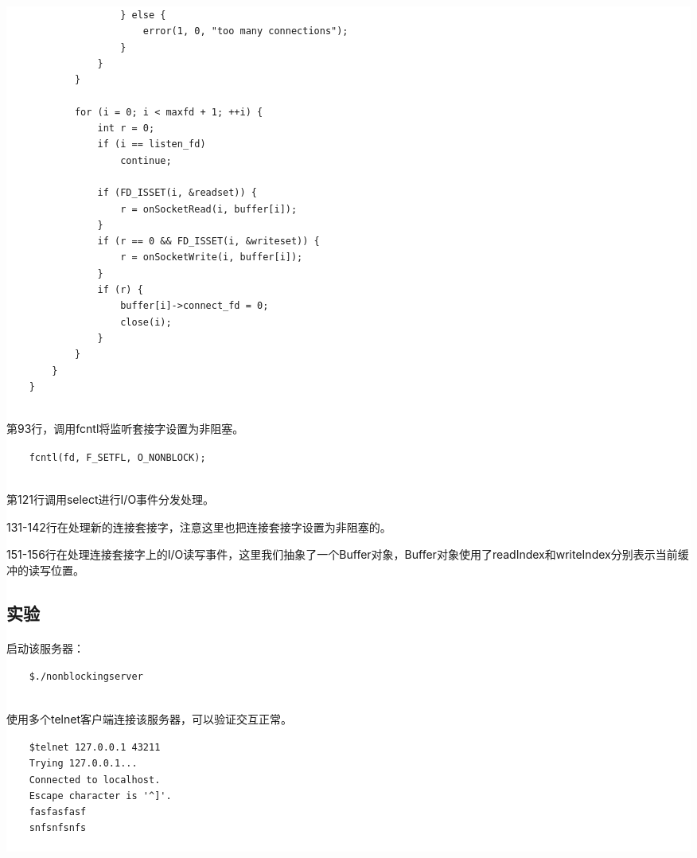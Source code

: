 ```
                    } else {
                        error(1, 0, "too many connections");
                    }
                }
            }
    
            for (i = 0; i < maxfd + 1; ++i) {
                int r = 0;
                if (i == listen_fd)
                    continue;
    
                if (FD_ISSET(i, &readset)) {
                    r = onSocketRead(i, buffer[i]);
                }
                if (r == 0 && FD_ISSET(i, &writeset)) {
                    r = onSocketWrite(i, buffer[i]);
                }
                if (r) {
                    buffer[i]->connect_fd = 0;
                    close(i);
                }
            }
        }
    }
    

```

第93行，调用fcntl将监听套接字设置为非阻塞。

```
    fcntl(fd, F_SETFL, O_NONBLOCK);
    

```

第121行调用select进行I/O事件分发处理。

131-142行在处理新的连接套接字，注意这里也把连接套接字设置为非阻塞的。

151-156行在处理连接套接字上的I/O读写事件，这里我们抽象了一个Buffer对象，Buffer对象使用了readIndex和writeIndex分别表示当前缓冲的读写位置。

## 实验

启动该服务器：

```
    $./nonblockingserver
    

```

使用多个telnet客户端连接该服务器，可以验证交互正常。

```
    $telnet 127.0.0.1 43211
    Trying 127.0.0.1...
    Connected to localhost.
    Escape character is '^]'.
    fasfasfasf
    snfsnfsnfs
    

```
